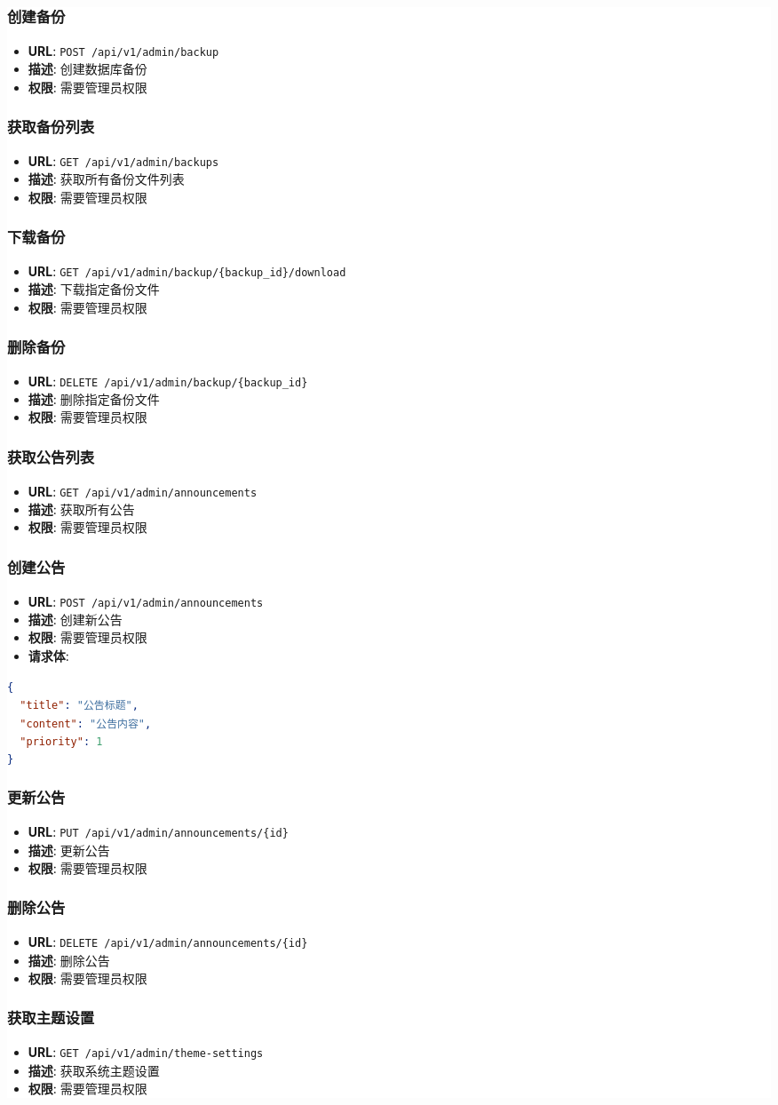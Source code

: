 ### 创建备份
- **URL**: `POST /api/v1/admin/backup`
- **描述**: 创建数据库备份
- **权限**: 需要管理员权限

### 获取备份列表
- **URL**: `GET /api/v1/admin/backups`
- **描述**: 获取所有备份文件列表
- **权限**: 需要管理员权限

### 下载备份
- **URL**: `GET /api/v1/admin/backup/{backup_id}/download`
- **描述**: 下载指定备份文件
- **权限**: 需要管理员权限

### 删除备份
- **URL**: `DELETE /api/v1/admin/backup/{backup_id}`
- **描述**: 删除指定备份文件
- **权限**: 需要管理员权限

### 获取公告列表
- **URL**: `GET /api/v1/admin/announcements`
- **描述**: 获取所有公告
- **权限**: 需要管理员权限

### 创建公告
- **URL**: `POST /api/v1/admin/announcements`
- **描述**: 创建新公告
- **权限**: 需要管理员权限
- **请求体**:
```json
{
  "title": "公告标题",
  "content": "公告内容",
  "priority": 1
}
```

### 更新公告
- **URL**: `PUT /api/v1/admin/announcements/{id}`
- **描述**: 更新公告
- **权限**: 需要管理员权限

### 删除公告
- **URL**: `DELETE /api/v1/admin/announcements/{id}`
- **描述**: 删除公告
- **权限**: 需要管理员权限

### 获取主题设置
- **URL**: `GET /api/v1/admin/theme-settings`
- **描述**: 获取系统主题设置
- **权限**: 需要管理员权限
